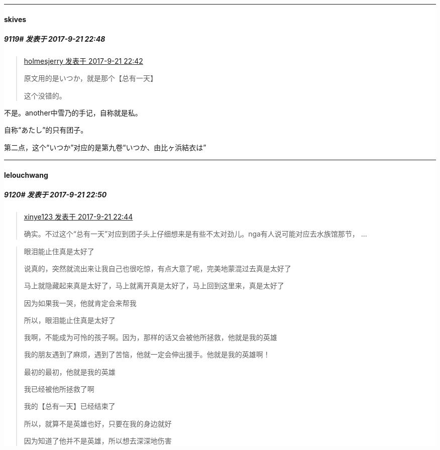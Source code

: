 





-----

####  skives  
##### 9119#       发表于 2017-9-21 22:48



<blockquote><a href="httphttps://bbs.saraba1st.com/2b/forum.php?mod=redirect&amp;goto=findpost&amp;pid=37270277&amp;ptid=908099" target="_blank">holmesjerry 发表于 2017-9-21 22:42</a>

原文用的是いつか，就是那个【总有一天】


这个没错的。</blockquote>
不是。another中雪乃的手记，自称就是私。

自称“あたし”的只有团子。


第二点，这个“いつか”对应的是第九卷“いつか、由比ヶ浜結衣は”







-----

####  lelouchwang  
##### 9120#       发表于 2017-9-21 22:50



<blockquote><a href="httphttps://bbs.saraba1st.com/2b/forum.php?mod=redirect&amp;goto=findpost&amp;pid=37270299&amp;ptid=908099" target="_blank"> xinye123 发表于 2017-9-21 22:44</a>

确实。不过这个“总有一天”对应到团子头上仔细想来是有些不太对劲儿。nga有人说可能对应去水族馆那节， ...</blockquote><blockquote>眼泪能止住真是太好了

说真的，突然就流出来让我自己也很吃惊，有点大意了呢，完美地蒙混过去真是太好了

马上就隐藏起来真是太好了，马上就离开真是太好了，马上回到这里来，真是太好了

因为如果我一哭，他就肯定会来帮我

所以，眼泪能止住真是太好了

我啊，不能成为可怜的孩子啊。因为，那样的话又会被他所拯救，他就是我的英雄

我的朋友遇到了麻烦，遇到了苦恼，他就一定会伸出援手。他就是我的英雄啊！

最初的最初，他就是我的英雄

我已经被他所拯救了啊

我的【总有一天】已经结束了

所以，就算不是英雄也好，只要在我的身边就好

因为知道了他并不是英雄，所以想去深深地伤害
